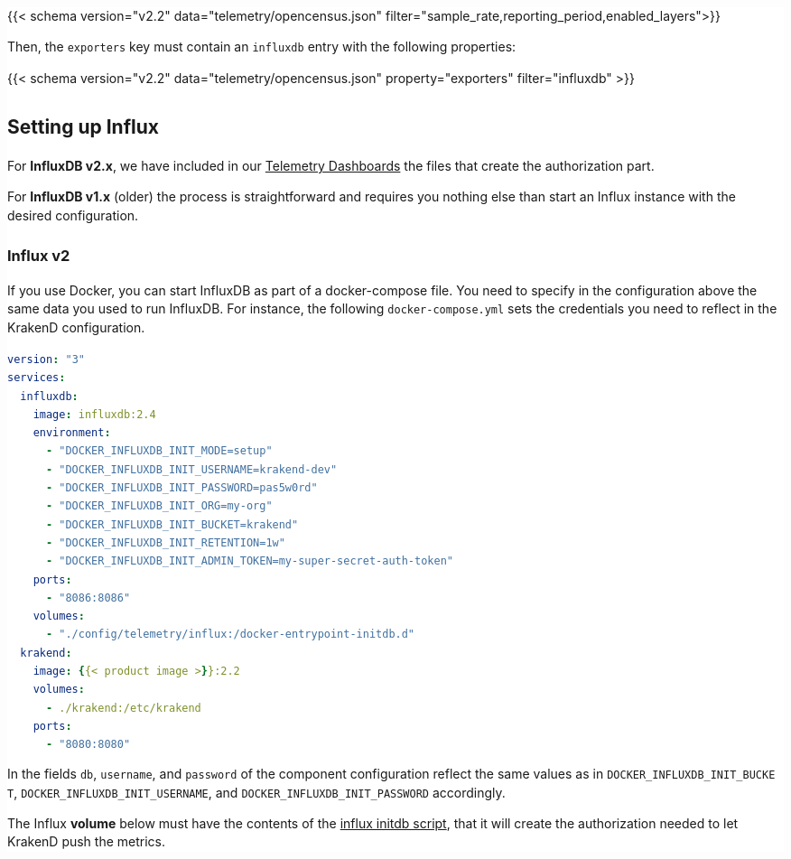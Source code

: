 {{< schema version="v2.2" data="telemetry/opencensus.json" filter="sample_rate,reporting_period,enabled_layers">}}


Then, the `exporters` key must contain an `influxdb` entry with the following properties:

{{< schema version="v2.2" data="telemetry/opencensus.json" property="exporters" filter="influxdb" >}}


## Setting up Influx
For **InfluxDB v2.x**, we have included in our [Telemetry Dashboards](https://github.com/krakend/telemetry-dashboards/) the files that create the authorization part.

For **InfluxDB v1.x** (older) the process is straightforward and requires you nothing else than start an Influx instance with the desired configuration.

### Influx v2
If you use Docker, you can start InfluxDB as part of a docker-compose file. You need to specify in the configuration above the same data you used to run InfluxDB. For instance, the following `docker-compose.yml` sets the credentials you need to reflect in the KrakenD configuration.

```yaml
version: "3"
services:
  influxdb:
    image: influxdb:2.4
    environment:
      - "DOCKER_INFLUXDB_INIT_MODE=setup"
      - "DOCKER_INFLUXDB_INIT_USERNAME=krakend-dev"
      - "DOCKER_INFLUXDB_INIT_PASSWORD=pas5w0rd"
      - "DOCKER_INFLUXDB_INIT_ORG=my-org"
      - "DOCKER_INFLUXDB_INIT_BUCKET=krakend"
      - "DOCKER_INFLUXDB_INIT_RETENTION=1w"
      - "DOCKER_INFLUXDB_INIT_ADMIN_TOKEN=my-super-secret-auth-token"
    ports:
      - "8086:8086"
    volumes:
      - "./config/telemetry/influx:/docker-entrypoint-initdb.d"
  krakend:
    image: {{< product image >}}:2.2
    volumes:
      - ./krakend:/etc/krakend
    ports:
      - "8080:8080"
```

In the fields `db`, `username`, and `password` of the component configuration reflect the same values as in `DOCKER_INFLUXDB_INIT_BUCKET`, `DOCKER_INFLUXDB_INIT_USERNAME`, and `DOCKER_INFLUXDB_INIT_PASSWORD` accordingly.

The Influx **volume** below must have the contents of the [influx initdb script](https://github.com/krakend/telemetry-dashboards/tree/main/influx), that it will create the authorization needed to let KrakenD push the metrics.
